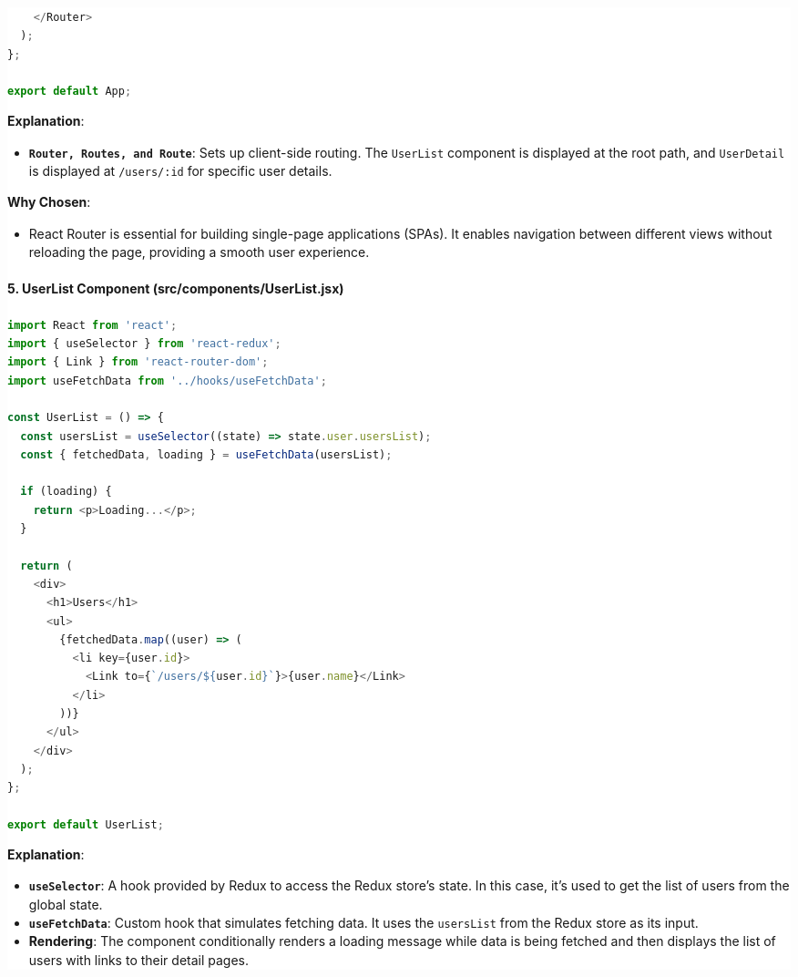 ```javascript
    </Router>
  );
};

export default App;
```

**Explanation**:
- **`Router, Routes, and Route`**: Sets up client-side routing. The `UserList` component is displayed at the root path, and `UserDetail` is displayed at `/users/:id` for specific user details.

**Why Chosen**:
- React Router is essential for building single-page applications (SPAs). It enables navigation between different views without reloading the page, providing a smooth user experience.

#### 5. **UserList Component (src/components/UserList.jsx)**

```javascript
import React from 'react';
import { useSelector } from 'react-redux';
import { Link } from 'react-router-dom';
import useFetchData from '../hooks/useFetchData';

const UserList = () => {
  const usersList = useSelector((state) => state.user.usersList);
  const { fetchedData, loading } = useFetchData(usersList);

  if (loading) {
    return <p>Loading...</p>;
  }

  return (
    <div>
      <h1>Users</h1>
      <ul>
        {fetchedData.map((user) => (
          <li key={user.id}>
            <Link to={`/users/${user.id}`}>{user.name}</Link>
          </li>
        ))}
      </ul>
    </div>
  );
};

export default UserList;
```

**Explanation**:
- **`useSelector`**: A hook provided by Redux to access the Redux store’s state. In this case, it’s used to get the list of users from the global state.
- **`useFetchData`**: Custom hook that simulates fetching data. It uses the `usersList` from the Redux store as its input.
- **Rendering**: The component conditionally renders a loading message while data is being fetched and then displays the list of users with links to their detail pages.
